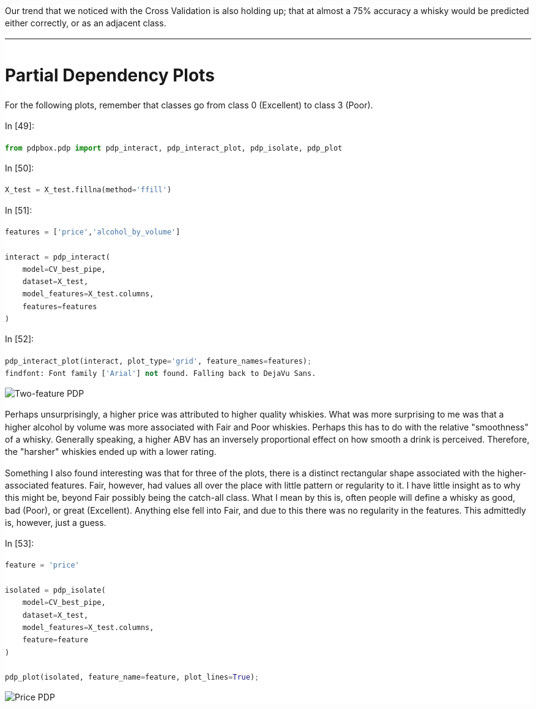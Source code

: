 Our trend that we noticed with the Cross Validation is also holding up; that at almost a 75% accuracy a whisky would be predicted either correctly, or as an adjacent class.

---

# Partial Dependency Plots

For the following plots, remember that classes go from class 0 (Excellent) to class 3 (Poor).

In [49]:
```python
from pdpbox.pdp import pdp_interact, pdp_interact_plot, pdp_isolate, pdp_plot
```
In [50]:
```python
X_test = X_test.fillna(method='ffill')
```

In [51]:
```python
features = ['price','alcohol_by_volume']

interact = pdp_interact(
    model=CV_best_pipe,
    dataset=X_test,
    model_features=X_test.columns,
    features=features
)
```

In [52]:
```python
pdp_interact_plot(interact, plot_type='grid', feature_names=features);
findfont: Font family ['Arial'] not found. Falling back to DejaVu Sans.
```
![](https://i.imgur.com/chE9HpB.png "Two-feature PDP")

Perhaps unsurprisingly, a higher price was attributed to higher quality whiskies. What was more surprising to me was that a higher alcohol by volume was more associated with Fair and Poor whiskies. Perhaps this has to do with the relative "smoothness" of a whisky. Generally speaking, a higher ABV has an inversely proportional effect on how smooth a drink is perceived. Therefore, the "harsher" whiskies ended up with a lower rating. 

Something I also found interesting was that for three of the plots, there is a distinct rectangular shape associated with the higher-associated features. Fair, however, had values all over the place with little pattern or regularity to it. I have little insight as to why this might be, beyond Fair possibly being the catch-all class. What I mean by this is, often people will define a whisky as good, bad (Poor), or great (Excellent). Anything else fell into Fair, and due to this there was no regularity in the features. This admittedly is, however, just a guess.

In [53]:
```python
feature = 'price'

isolated = pdp_isolate(
    model=CV_best_pipe,
    dataset=X_test,
    model_features=X_test.columns,
    feature=feature
)

pdp_plot(isolated, feature_name=feature, plot_lines=True);
```
![](https://i.imgur.com/IHhWxCA.png "Price PDP")
